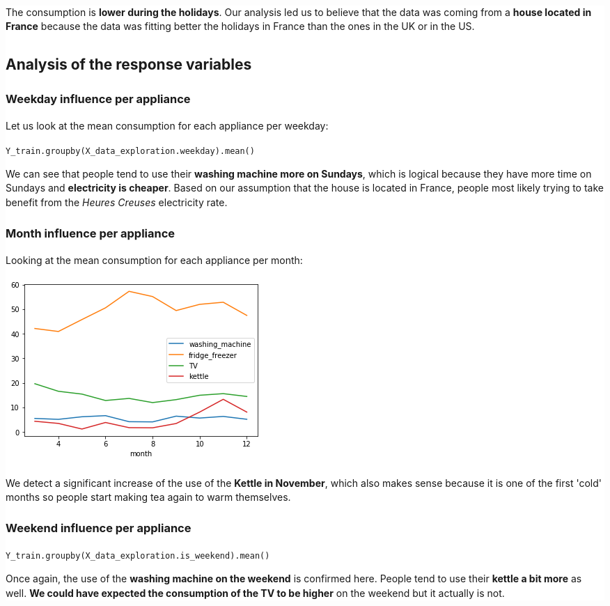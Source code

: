 The consumption is **lower during the holidays**. Our analysis led us to believe that the data was coming from a **house located in France** because the data was fitting better the holidays in France than the ones in the UK or in the US.


## Analysis of the response variables


### Weekday influence per appliance


Let us look at the mean consumption for each appliance per weekday:

```python
Y_train.groupby(X_data_exploration.weekday).mean()
```

We can see that people tend to use their **washing machine more on Sundays**, which is logical because they have more time on Sundays and **electricity is cheaper**. Based on our assumption that the house is located in France, people most likely trying to take benefit from the *Heures Creuses* electricity rate.


### Month influence per appliance


Looking at the mean consumption for each appliance per month:


![EDA](month_influence.png)


We detect a significant increase of the use of the **Kettle in November**, which also makes sense because it is one of the first 'cold' months so people start making tea again to warm themselves.


### Weekend influence per appliance

```python
Y_train.groupby(X_data_exploration.is_weekend).mean()
```

Once again, the use of the **washing machine on the weekend** is confirmed here. People tend to use their **kettle a bit more** as well. **We could have expected the consumption of the TV to be higher** on the weekend but it actually is not.
